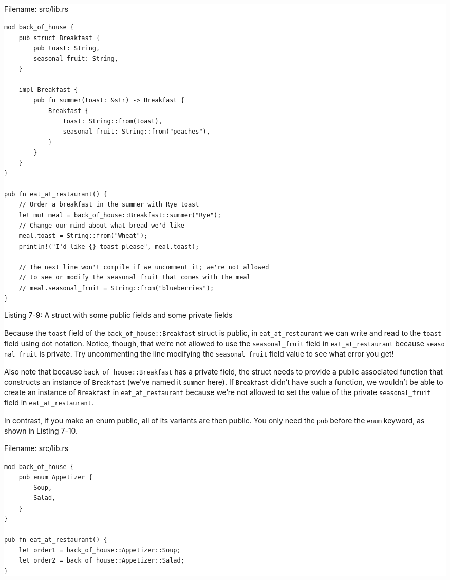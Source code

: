 Filename: src/lib.rs

```
mod back_of_house {
    pub struct Breakfast {
        pub toast: String,
        seasonal_fruit: String,
    }

    impl Breakfast {
        pub fn summer(toast: &str) -> Breakfast {
            Breakfast {
                toast: String::from(toast),
                seasonal_fruit: String::from("peaches"),
            }
        }
    }
}

pub fn eat_at_restaurant() {
    // Order a breakfast in the summer with Rye toast
    let mut meal = back_of_house::Breakfast::summer("Rye");
    // Change our mind about what bread we'd like
    meal.toast = String::from("Wheat");
    println!("I'd like {} toast please", meal.toast);

    // The next line won't compile if we uncomment it; we're not allowed
    // to see or modify the seasonal fruit that comes with the meal
    // meal.seasonal_fruit = String::from("blueberries");
}
```

Listing 7-9: A struct with some public fields and some private fields

Because the `toast` field of the `back_of_house::Breakfast` struct is public,
in `eat_at_restaurant` we can write and read to the `toast` field using dot
notation. Notice, though, that we’re not allowed to use the `seasonal_fruit`
field in `eat_at_restaurant` because `seasonal_fruit` is private. Try
uncommenting the line modifying the `seasonal_fruit` field value to see what
error you get!

Also note that because `back_of_house::Breakfast` has a private field, the
struct needs to provide a public associated function that constructs an
instance of `Breakfast` (we’ve named it `summer` here). If `Breakfast` didn’t
have such a function, we wouldn’t be able to create an instance of `Breakfast`
in `eat_at_restaurant` because we’re not allowed to set the value of the
private `seasonal_fruit` field in `eat_at_restaurant`.

In contrast, if you make an enum public, all of its variants are then public.
You only need the `pub` before the `enum` keyword, as shown in Listing 7-10.

Filename: src/lib.rs

```
mod back_of_house {
    pub enum Appetizer {
        Soup,
        Salad,
    }
}

pub fn eat_at_restaurant() {
    let order1 = back_of_house::Appetizer::Soup;
    let order2 = back_of_house::Appetizer::Salad;
}
```
